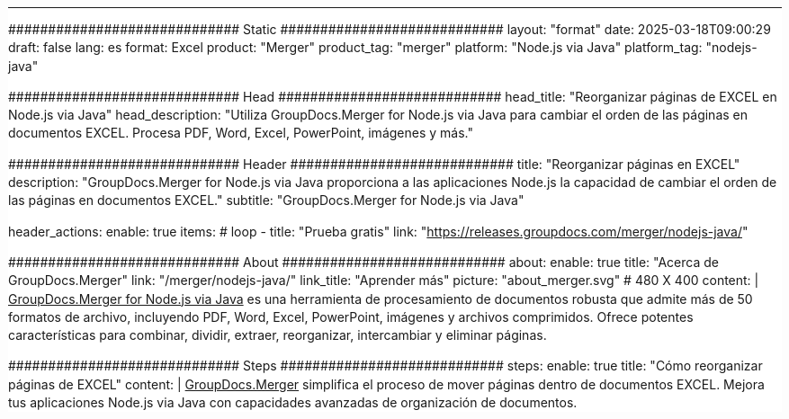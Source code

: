 
---
############################# Static ############################
layout: "format"
date:  2025-03-18T09:00:29
draft: false
lang: es
format: Excel
product: "Merger"
product_tag: "merger"
platform: "Node.js via Java"
platform_tag: "nodejs-java"

############################# Head ############################
head_title: "Reorganizar páginas de EXCEL en Node.js via Java"
head_description: "Utiliza GroupDocs.Merger for Node.js via Java para cambiar el orden de las páginas en documentos EXCEL. Procesa PDF, Word, Excel, PowerPoint, imágenes y más."

############################# Header ############################
title: "Reorganizar páginas en EXCEL" 
description: "GroupDocs.Merger for Node.js via Java proporciona a las aplicaciones Node.js la capacidad de cambiar el orden de las páginas en documentos EXCEL."
subtitle: "GroupDocs.Merger for Node.js via Java" 

header_actions:
  enable: true
  items:
    #  loop
    - title: "Prueba gratis"
      link: "https://releases.groupdocs.com/merger/nodejs-java/"
      
############################# About ############################
about:
    enable: true
    title: "Acerca de GroupDocs.Merger"
    link: "/merger/nodejs-java/"
    link_title: "Aprender más"
    picture: "about_merger.svg" # 480 X 400
    content: |
       [GroupDocs.Merger for Node.js via Java](/merger/nodejs-java/) es una herramienta de procesamiento de documentos robusta que admite más de 50 formatos de archivo, incluyendo PDF, Word, Excel, PowerPoint, imágenes y archivos comprimidos. Ofrece potentes características para combinar, dividir, extraer, reorganizar, intercambiar y eliminar páginas.

############################# Steps ############################
steps:
    enable: true
    title: "Cómo reorganizar páginas de EXCEL"
    content: |
      [GroupDocs.Merger](/merger/nodejs-java/) simplifica el proceso de mover páginas dentro de documentos EXCEL. Mejora tus aplicaciones Node.js via Java con capacidades avanzadas de organización de documentos.
      